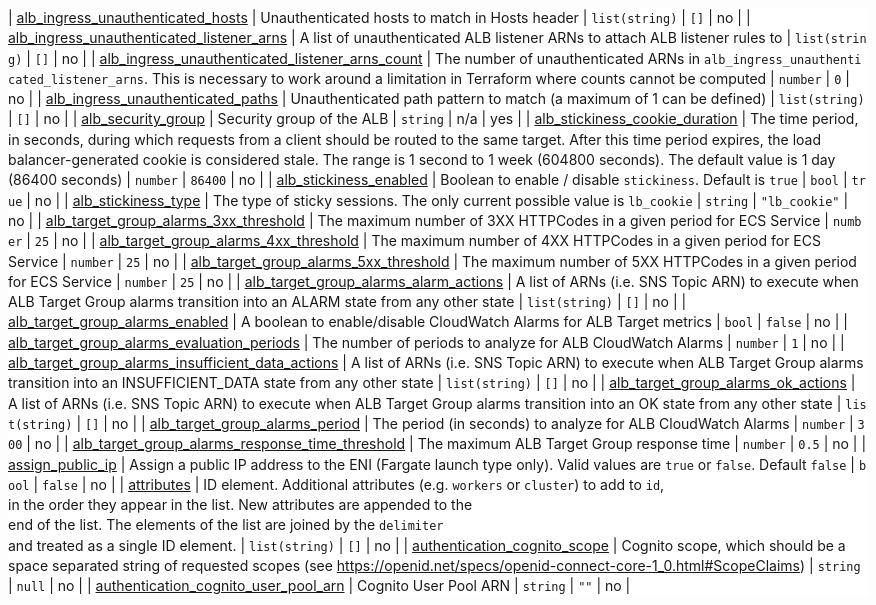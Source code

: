 | <a name="input_alb_ingress_unauthenticated_hosts"></a> [alb\_ingress\_unauthenticated\_hosts](#input\_alb\_ingress\_unauthenticated\_hosts) | Unauthenticated hosts to match in Hosts header | `list(string)` | `[]` | no |
| <a name="input_alb_ingress_unauthenticated_listener_arns"></a> [alb\_ingress\_unauthenticated\_listener\_arns](#input\_alb\_ingress\_unauthenticated\_listener\_arns) | A list of unauthenticated ALB listener ARNs to attach ALB listener rules to | `list(string)` | `[]` | no |
| <a name="input_alb_ingress_unauthenticated_listener_arns_count"></a> [alb\_ingress\_unauthenticated\_listener\_arns\_count](#input\_alb\_ingress\_unauthenticated\_listener\_arns\_count) | The number of unauthenticated ARNs in `alb_ingress_unauthenticated_listener_arns`. This is necessary to work around a limitation in Terraform where counts cannot be computed | `number` | `0` | no |
| <a name="input_alb_ingress_unauthenticated_paths"></a> [alb\_ingress\_unauthenticated\_paths](#input\_alb\_ingress\_unauthenticated\_paths) | Unauthenticated path pattern to match (a maximum of 1 can be defined) | `list(string)` | `[]` | no |
| <a name="input_alb_security_group"></a> [alb\_security\_group](#input\_alb\_security\_group) | Security group of the ALB | `string` | n/a | yes |
| <a name="input_alb_stickiness_cookie_duration"></a> [alb\_stickiness\_cookie\_duration](#input\_alb\_stickiness\_cookie\_duration) | The time period, in seconds, during which requests from a client should be routed to the same target. After this time period expires, the load balancer-generated cookie is considered stale. The range is 1 second to 1 week (604800 seconds). The default value is 1 day (86400 seconds) | `number` | `86400` | no |
| <a name="input_alb_stickiness_enabled"></a> [alb\_stickiness\_enabled](#input\_alb\_stickiness\_enabled) | Boolean to enable / disable `stickiness`. Default is `true` | `bool` | `true` | no |
| <a name="input_alb_stickiness_type"></a> [alb\_stickiness\_type](#input\_alb\_stickiness\_type) | The type of sticky sessions. The only current possible value is `lb_cookie` | `string` | `"lb_cookie"` | no |
| <a name="input_alb_target_group_alarms_3xx_threshold"></a> [alb\_target\_group\_alarms\_3xx\_threshold](#input\_alb\_target\_group\_alarms\_3xx\_threshold) | The maximum number of 3XX HTTPCodes in a given period for ECS Service | `number` | `25` | no |
| <a name="input_alb_target_group_alarms_4xx_threshold"></a> [alb\_target\_group\_alarms\_4xx\_threshold](#input\_alb\_target\_group\_alarms\_4xx\_threshold) | The maximum number of 4XX HTTPCodes in a given period for ECS Service | `number` | `25` | no |
| <a name="input_alb_target_group_alarms_5xx_threshold"></a> [alb\_target\_group\_alarms\_5xx\_threshold](#input\_alb\_target\_group\_alarms\_5xx\_threshold) | The maximum number of 5XX HTTPCodes in a given period for ECS Service | `number` | `25` | no |
| <a name="input_alb_target_group_alarms_alarm_actions"></a> [alb\_target\_group\_alarms\_alarm\_actions](#input\_alb\_target\_group\_alarms\_alarm\_actions) | A list of ARNs (i.e. SNS Topic ARN) to execute when ALB Target Group alarms transition into an ALARM state from any other state | `list(string)` | `[]` | no |
| <a name="input_alb_target_group_alarms_enabled"></a> [alb\_target\_group\_alarms\_enabled](#input\_alb\_target\_group\_alarms\_enabled) | A boolean to enable/disable CloudWatch Alarms for ALB Target metrics | `bool` | `false` | no |
| <a name="input_alb_target_group_alarms_evaluation_periods"></a> [alb\_target\_group\_alarms\_evaluation\_periods](#input\_alb\_target\_group\_alarms\_evaluation\_periods) | The number of periods to analyze for ALB CloudWatch Alarms | `number` | `1` | no |
| <a name="input_alb_target_group_alarms_insufficient_data_actions"></a> [alb\_target\_group\_alarms\_insufficient\_data\_actions](#input\_alb\_target\_group\_alarms\_insufficient\_data\_actions) | A list of ARNs (i.e. SNS Topic ARN) to execute when ALB Target Group alarms transition into an INSUFFICIENT\_DATA state from any other state | `list(string)` | `[]` | no |
| <a name="input_alb_target_group_alarms_ok_actions"></a> [alb\_target\_group\_alarms\_ok\_actions](#input\_alb\_target\_group\_alarms\_ok\_actions) | A list of ARNs (i.e. SNS Topic ARN) to execute when ALB Target Group alarms transition into an OK state from any other state | `list(string)` | `[]` | no |
| <a name="input_alb_target_group_alarms_period"></a> [alb\_target\_group\_alarms\_period](#input\_alb\_target\_group\_alarms\_period) | The period (in seconds) to analyze for ALB CloudWatch Alarms | `number` | `300` | no |
| <a name="input_alb_target_group_alarms_response_time_threshold"></a> [alb\_target\_group\_alarms\_response\_time\_threshold](#input\_alb\_target\_group\_alarms\_response\_time\_threshold) | The maximum ALB Target Group response time | `number` | `0.5` | no |
| <a name="input_assign_public_ip"></a> [assign\_public\_ip](#input\_assign\_public\_ip) | Assign a public IP address to the ENI (Fargate launch type only). Valid values are `true` or `false`. Default `false` | `bool` | `false` | no |
| <a name="input_attributes"></a> [attributes](#input\_attributes) | ID element. Additional attributes (e.g. `workers` or `cluster`) to add to `id`,<br>in the order they appear in the list. New attributes are appended to the<br>end of the list. The elements of the list are joined by the `delimiter`<br>and treated as a single ID element. | `list(string)` | `[]` | no |
| <a name="input_authentication_cognito_scope"></a> [authentication\_cognito\_scope](#input\_authentication\_cognito\_scope) | Cognito scope, which should be a space separated string of requested scopes (see https://openid.net/specs/openid-connect-core-1_0.html#ScopeClaims) | `string` | `null` | no |
| <a name="input_authentication_cognito_user_pool_arn"></a> [authentication\_cognito\_user\_pool\_arn](#input\_authentication\_cognito\_user\_pool\_arn) | Cognito User Pool ARN | `string` | `""` | no |